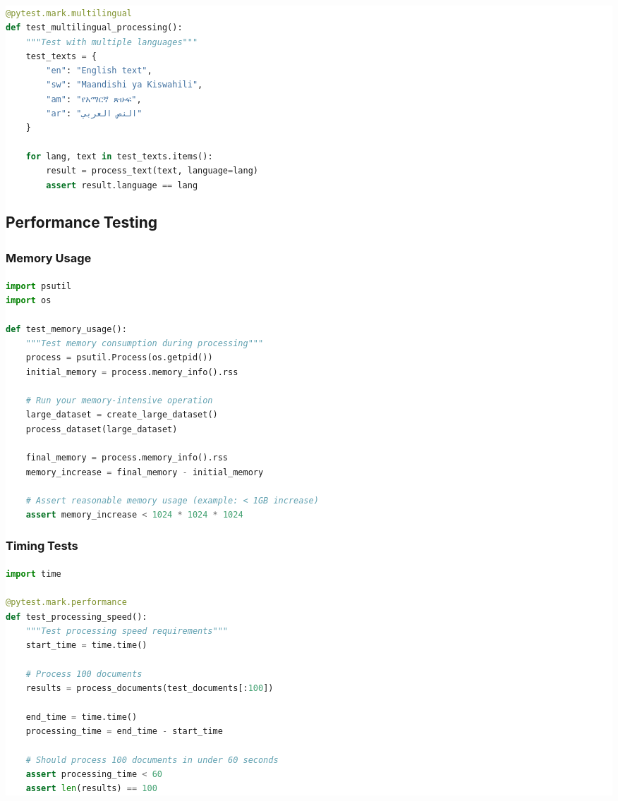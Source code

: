 ```python
@pytest.mark.multilingual
def test_multilingual_processing():
    """Test with multiple languages"""
    test_texts = {
        "en": "English text",
        "sw": "Maandishi ya Kiswahili",
        "am": "የአማርኛ ጽሁፍ",
        "ar": "النص العربي"
    }
    
    for lang, text in test_texts.items():
        result = process_text(text, language=lang)
        assert result.language == lang
```

## Performance Testing

### Memory Usage

```python
import psutil
import os

def test_memory_usage():
    """Test memory consumption during processing"""
    process = psutil.Process(os.getpid())
    initial_memory = process.memory_info().rss
    
    # Run your memory-intensive operation
    large_dataset = create_large_dataset()
    process_dataset(large_dataset)
    
    final_memory = process.memory_info().rss
    memory_increase = final_memory - initial_memory
    
    # Assert reasonable memory usage (example: < 1GB increase)
    assert memory_increase < 1024 * 1024 * 1024
```

### Timing Tests

```python
import time

@pytest.mark.performance
def test_processing_speed():
    """Test processing speed requirements"""
    start_time = time.time()
    
    # Process 100 documents
    results = process_documents(test_documents[:100])
    
    end_time = time.time()
    processing_time = end_time - start_time
    
    # Should process 100 documents in under 60 seconds
    assert processing_time < 60
    assert len(results) == 100
```
